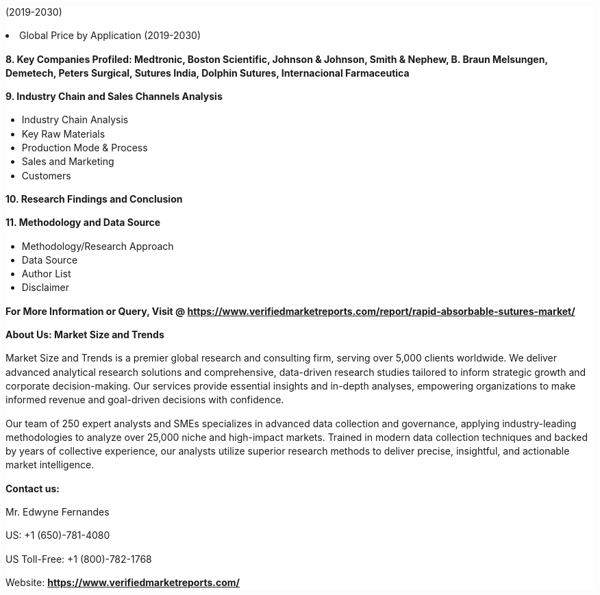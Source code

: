 (2019-2030)</li><li>Global Price by Application (2019-2030)</li></ul><p><strong>8. Key Companies Profiled: Medtronic, Boston Scientific, Johnson & Johnson, Smith & Nephew, B. Braun Melsungen, Demetech, Peters Surgical, Sutures India, Dolphin Sutures, Internacional Farmaceutica</strong></p><p><strong>9. Industry Chain and Sales Channels Analysis</strong></p><ul><li>Industry Chain Analysis</li><li>Key Raw Materials</li><li>Production Mode &amp; Process</li><li>Sales and Marketing</li><li>Customers</li></ul><p><strong>10. Research Findings and Conclusion</strong></p><p><strong>11. Methodology and Data Source</strong></p><ul><li>Methodology/Research Approach</li><li>Data Source</li><li>Author List</li><li>Disclaimer</li></ul></p><p><strong>For More Information or Query, Visit @ <a href="https://www.verifiedmarketreports.com/report/rapid-absorbable-sutures-market/">https://www.verifiedmarketreports.com/report/rapid-absorbable-sutures-market/</a></strong></p><p><strong>About Us: Market Size and Trends</strong></p><p>Market Size and Trends is a premier global research and consulting firm, serving over 5,000 clients worldwide. We deliver advanced analytical research solutions and comprehensive, data-driven research studies tailored to inform strategic growth and corporate decision-making. Our services provide essential insights and in-depth analyses, empowering organizations to make informed revenue and goal-driven decisions with confidence.</p><p>Our team of 250 expert analysts and SMEs specializes in advanced data collection and governance, applying industry-leading methodologies to analyze over 25,000 niche and high-impact markets. Trained in modern data collection techniques and backed by years of collective experience, our analysts utilize superior research methods to deliver precise, insightful, and actionable market intelligence.</p><p><strong>Contact us:</strong></p><p>Mr. Edwyne Fernandes</p><p>US: +1 (650)-781-4080</p><p>US Toll-Free: +1 (800)-782-1768</p><p>Website: <strong><a href="https://www.verifiedmarketreports.com/">https://www.verifiedmarketreports.com/</a></strong></p>
